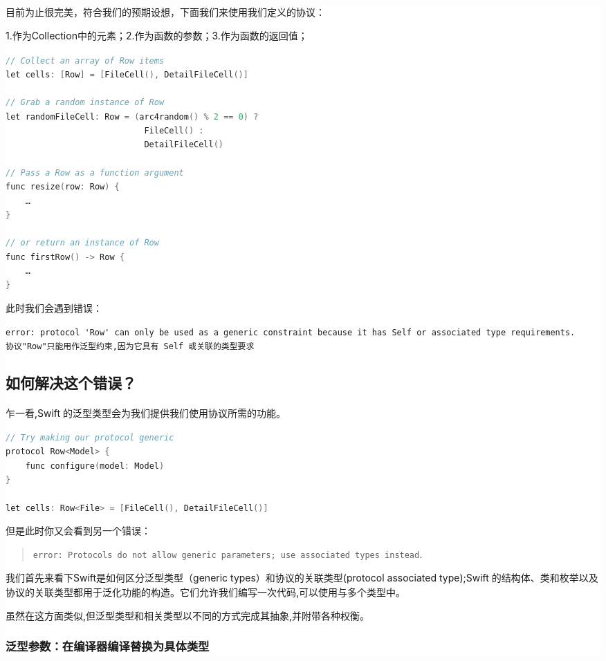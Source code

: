 目前为止很完美，符合我们的预期设想，下面我们来使用我们定义的协议：

1.作为Collection中的元素；2.作为函数的参数；3.作为函数的返回值；

```c++
// Collect an array of Row items
let cells: [Row] = [FileCell(), DetailFileCell()]

// Grab a random instance of Row
let randomFileCell: Row = (arc4random() % 2 == 0) ?
                            FileCell() : 
                            DetailFileCell()
                            
// Pass a Row as a function argument
func resize(row: Row) {
    …
}

// or return an instance of Row
func firstRow() -> Row {
    …
}
```

此时我们会遇到错误：

```
error: protocol 'Row' can only be used as a generic constraint because it has Self or associated type requirements.
协议"Row"只能用作泛型约束,因为它具有 Self 或关联的类型要求
```

## 如何解决这个错误？

乍一看,Swift 的泛型类型会为我们提供我们使用协议所需的功能。

```c++
// Try making our protocol generic
protocol Row<Model> {
    func configure(model: Model)
}

let cells: Row<File> = [FileCell(), DetailFileCell()]
```

但是此时你又会看到另一个错误：

>  `error: Protocols do not allow generic parameters; use associated types instead`.

我们首先来看下Swift是如何区分泛型类型（generic types）和协议的关联类型(protocol associated type);Swift 的结构体、类和枚举以及协议的关联类型都用于泛化功能的构造。它们允许我们编写一次代码,可以使用与多个类型中。

虽然在这方面类似,但泛型类型和相关类型以不同的方式完成其抽象,并附带各种权衡。

### 泛型参数：在编译器编译替换为具体类型
